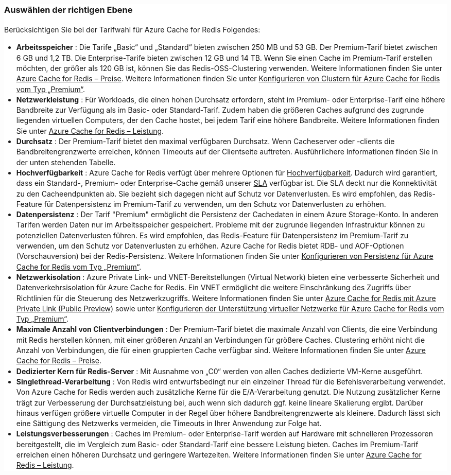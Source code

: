 ### <a name="choosing-the-right-tier"></a>Auswählen der richtigen Ebene
Berücksichtigen Sie bei der Tarifwahl für Azure Cache for Redis Folgendes:

* **Arbeitsspeicher** : Die Tarife „Basic“ und „Standard“ bieten zwischen 250 MB und 53 GB. Der Premium-Tarif bietet zwischen 6 GB und 1,2 TB. Die Enterprise-Tarife bieten zwischen 12 GB und 14 TB.  Wenn Sie einen Cache im Premium-Tarif erstellen möchten, der größer als 120 GB ist, können Sie das Redis-OSS-Clustering verwenden. Weitere Informationen finden Sie unter [Azure Cache for Redis – Preise](https://azure.microsoft.com/pricing/details/cache/). Weitere Informationen finden Sie unter [Konfigurieren von Clustern für Azure Cache for Redis vom Typ „Premium“](cache-how-to-premium-clustering.md).
* **Netzwerkleistung** : Für Workloads, die einen hohen Durchsatz erfordern, steht im Premium- oder Enterprise-Tarif eine höhere Bandbreite zur Verfügung als im Basic- oder Standard-Tarif. Zudem haben die größeren Caches aufgrund des zugrunde liegenden virtuellen Computers, der den Cache hostet, bei jedem Tarif eine höhere Bandbreite. Weitere Informationen finden Sie unter [Azure Cache for Redis – Leistung](cache-planning-faq.md#azure-cache-for-redis-performance).
* **Durchsatz** : Der Premium-Tarif bietet den maximal verfügbaren Durchsatz. Wenn Cacheserver oder -clients die Bandbreitengrenzwerte erreichen, können Timeouts auf der Clientseite auftreten. Ausführlichere Informationen finden Sie in der unten stehenden Tabelle.
* **Hochverfügbarkeit** : Azure Cache for Redis verfügt über mehrere Optionen für [Hochverfügbarkeit](cache-high-availability.md). Dadurch wird garantiert, dass ein Standard-, Premium- oder Enterprise-Cache gemäß unserer [SLA](https://azure.microsoft.com/support/legal/sla/cache/v1_0/) verfügbar ist. Die SLA deckt nur die Konnektivität zu den Cacheendpunkten ab. Sie bezieht sich dagegen nicht auf Schutz vor Datenverlusten. Es wird empfohlen, das Redis-Feature für Datenpersistenz im Premium-Tarif zu verwenden, um den Schutz vor Datenverlusten zu erhöhen.
* **Datenpersistenz** : Der Tarif "Premium" ermöglicht die Persistenz der Cachedaten in einem Azure Storage-Konto. In anderen Tarifen werden Daten nur im Arbeitsspeicher gespeichert. Probleme mit der zugrunde liegenden Infrastruktur können zu potenziellen Datenverlusten führen. Es wird empfohlen, das Redis-Feature für Datenpersistenz im Premium-Tarif zu verwenden, um den Schutz vor Datenverlusten zu erhöhen. Azure Cache for Redis bietet RDB- und AOF-Optionen (Vorschauversion) bei der Redis-Persistenz. Weitere Informationen finden Sie unter [Konfigurieren von Persistenz für Azure Cache for Redis vom Typ „Premium“](cache-how-to-premium-persistence.md).
* **Netzwerkisolation** : Azure Private Link- und VNET-Bereitstellungen (Virtual Network) bieten eine verbesserte Sicherheit und Datenverkehrsisolation für Azure Cache for Redis. Ein VNET ermöglicht die weitere Einschränkung des Zugriffs über Richtlinien für die Steuerung des Netzwerkzugriffs. Weitere Informationen finden Sie unter [Azure Cache for Redis mit Azure Private Link (Public Preview)](cache-private-link.md) sowie unter [Konfigurieren der Unterstützung virtueller Netzwerke für Azure Cache for Redis vom Typ „Premium“](cache-how-to-premium-vnet.md).
* **Maximale Anzahl von Clientverbindungen** : Der Premium-Tarif bietet die maximale Anzahl von Clients, die eine Verbindung mit Redis herstellen können, mit einer größeren Anzahl an Verbindungen für größere Caches. Clustering erhöht nicht die Anzahl von Verbindungen, die für einen gruppierten Cache verfügbar sind. Weitere Informationen finden Sie unter [Azure Cache for Redis – Preise](https://azure.microsoft.com/pricing/details/cache/).
* **Dedizierter Kern für Redis-Server** : Mit Ausnahme von „C0“ werden von allen Caches dedizierte VM-Kerne ausgeführt.
* **Singlethread-Verarbeitung** : Von Redis wird entwurfsbedingt nur ein einzelner Thread für die Befehlsverarbeitung verwendet. Von Azure Cache for Redis werden auch zusätzliche Kerne für die E/A-Verarbeitung genutzt. Die Nutzung zusätzlicher Kerne trägt zur Verbesserung der Durchsatzleistung bei, auch wenn sich dadurch ggf. keine lineare Skalierung ergibt. Darüber hinaus verfügen größere virtuelle Computer in der Regel über höhere Bandbreitengrenzwerte als kleinere. Dadurch lässt sich eine Sättigung des Netzwerks vermeiden, die Timeouts in Ihrer Anwendung zur Folge hat.
* **Leistungsverbesserungen** : Caches im Premium- oder Enterprise-Tarif werden auf Hardware mit schnelleren Prozessoren bereitgestellt, die im Vergleich zum Basic- oder Standard-Tarif eine bessere Leistung bieten. Caches im Premium-Tarif erreichen einen höheren Durchsatz und geringere Wartezeiten. Weitere Informationen finden Sie unter [Azure Cache for Redis – Leistung](cache-planning-faq.md#azure-cache-for-redis-performance).
